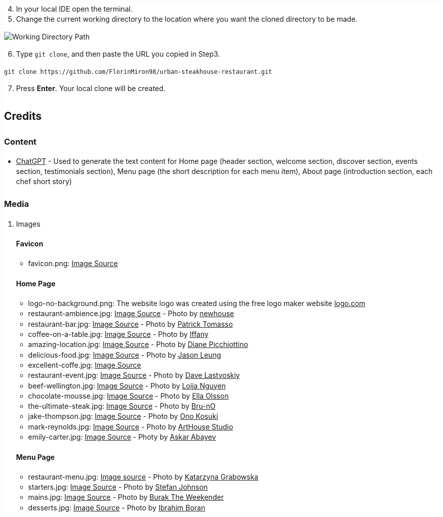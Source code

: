 4. In your local IDE open the terminal.
5. Change the current working directory to the location where you want the cloned directory to be made.

![Working Directory Path](https://github.com/user-attachments/assets/eb358fa3-7716-41c2-abf0-d97c2f7387ea)

6. Type `git clone`, and then paste the URL you copied in Step3.
```
git clone https://github.com/FlorinMiron98/urban-steakhouse-restaurant.git
```
7. Press **Enter**. Your local clone will be created.
## Credits
### Content
- [ChatGPT](https://chatgpt.com/) - Used to generate the text content for Home page (header section, welcome section, discover section, events section, testimonials section), Menu page (the short description for each menu item), About page (introduction section, each chef short story)
### Media
1. Images
   #### Favicon
   - favicon.png: [Image Source](https://logo.com/)
   #### Home Page
   - logo-no-background.png: The website logo was created using the free logo maker website [logo.com](https://logo.com/)
   - restaurant-ambience.jpg: [Image Source](https://pixabay.com/illustrations/bar-restaurant-bavaria-beer-club-826688/) - Photo by [newhouse](https://pixabay.com/users/newhouse-1160730/)
   - restaurant-bar.jpg: [Image Source](https://unsplash.com/photos/brown-themed-bar-GXXYkSwndP4) - Photo by [Patrick Tomasso](https://unsplash.com/@impatrickt)
   - coffee-on-a-table.jpg: [Image Source](https://pixabay.com/illustrations/ai-generated-cafe-coffee-caffeine-8650286/) - Photo by [Iffany](https://pixabay.com/users/iffany-6128830/)
   - amazing-location.jpg: [Image Source](https://unsplash.com/photos/a-street-with-cars-and-buildings-ljFC9W-859Y) - Photo by [Diane Picchiottino](https://unsplash.com/@diane_soko)
   - delicious-food.jpg: [Image Source](https://unsplash.com/photos/medium-rare-sliced-steak-in-white-ceramic-plate-O67LZfeyYBk) - Photo by [Jason Leung](https://unsplash.com/@ninjason)
   - excellent-coffe.jpg: [Image Source](https://pixabay.com/photos/coffee-cup-caffeine-espresso-4618705/)
   - restaurant-event.jpg: [Image Source](https://unsplash.com/photos/person-putting-wine-on-flute-glass-RygIdTavhkQ) - Photo by [Dave Lastvoskiy](https://unsplash.com/@dlasto)
   - beef-wellington.jpg: [Image Source](https://unsplash.com/photos/slice-of-meat-on-plate-Lf2dvyS-d2E) - Photo by [Loija Nguyen](https://unsplash.com/@loija)
   - chocolate-mousse.jpg: [Image Source](https://www.pexels.com/photo/close-up-photo-of-chocolate-mousse-3026810/) - Photo by [Ella Olsson](https://www.pexels.com/@ella-olsson-572949/)
   - the-ultimate-steak.jpg: [Image Source](https://pixabay.com/photos/steak-flesh-beef-meal-food-2272464/) - Photo by [Bru-nO](https://pixabay.com/users/bru-no-1161770/)
   - jake-thompson.jpg: [Image Source](https://www.pexels.com/photo/cheerful-mature-well-dressed-black-businessman-with-folded-arms-5648100/) - Photo by [Ono Kosuki](https://www.pexels.com/@ono-kosuki/)
   - mark-reynolds.jpg: [Image Source](https://www.pexels.com/photo/cheerful-man-in-multicolored-sweater-standing-near-concrete-wall-outdoors-4348266/) - Photo by [ArtHouse Studio](https://www.pexels.com/@arthousestudio/)
   - emily-carter.jpg: [Image Source](https://www.pexels.com/photo/elderly-woman-standing-in-garden-5638645/) - Photy by [Askar Abayev](https://www.pexels.com/@askar-abayev/)
   #### Menu Page
   - restaurant-menu.jpg: [Image source](https://unsplash.com/photos/green-and-brown-plant-in-clear-glass-vase-beside-brown-concrete-wall-_gp6aMPfZ34) - Photo by [Katarzyna Grabowska](https://unsplash.com/@kalljet)
   - starters.jpg: [Image Source](https://unsplash.com/photos/mixed-fruits-served-on-ceramic-plates-xIFbDeGcy44) - Photo by [Stefan Johnson](https://unsplash.com/@stefanjonhson)
   - mains.jpg: [Image Source](https://www.pexels.com/photo/close-up-photo-of-formal-table-setting-735869/) - Photo by [Burak The Weekender](https://www.pexels.com/@weekendplayer/)
   - desserts.jpg: [Image Source](https://www.pexels.com/photo/green-and-white-themed-dessert-table-903400/) - Photo by [Ibrahim Boran](https://www.pexels.com/@ibrahimboran/)